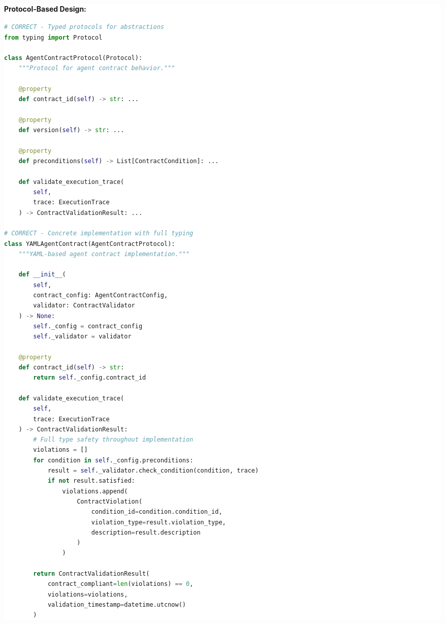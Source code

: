 **Protocol-Based Design:**
```python
# CORRECT - Typed protocols for abstractions
from typing import Protocol

class AgentContractProtocol(Protocol):
    """Protocol for agent contract behavior."""
    
    @property
    def contract_id(self) -> str: ...
    
    @property
    def version(self) -> str: ...
    
    @property
    def preconditions(self) -> List[ContractCondition]: ...
    
    def validate_execution_trace(
        self, 
        trace: ExecutionTrace
    ) -> ContractValidationResult: ...

# CORRECT - Concrete implementation with full typing
class YAMLAgentContract(AgentContractProtocol):
    """YAML-based agent contract implementation."""
    
    def __init__(
        self,
        contract_config: AgentContractConfig,
        validator: ContractValidator
    ) -> None:
        self._config = contract_config
        self._validator = validator
    
    @property
    def contract_id(self) -> str:
        return self._config.contract_id
    
    def validate_execution_trace(
        self, 
        trace: ExecutionTrace
    ) -> ContractValidationResult:
        # Full type safety throughout implementation
        violations = []
        for condition in self._config.preconditions:
            result = self._validator.check_condition(condition, trace)
            if not result.satisfied:
                violations.append(
                    ContractViolation(
                        condition_id=condition.condition_id,
                        violation_type=result.violation_type,
                        description=result.description
                    )
                )
        
        return ContractValidationResult(
            contract_compliant=len(violations) == 0,
            violations=violations,
            validation_timestamp=datetime.utcnow()
        )
```
